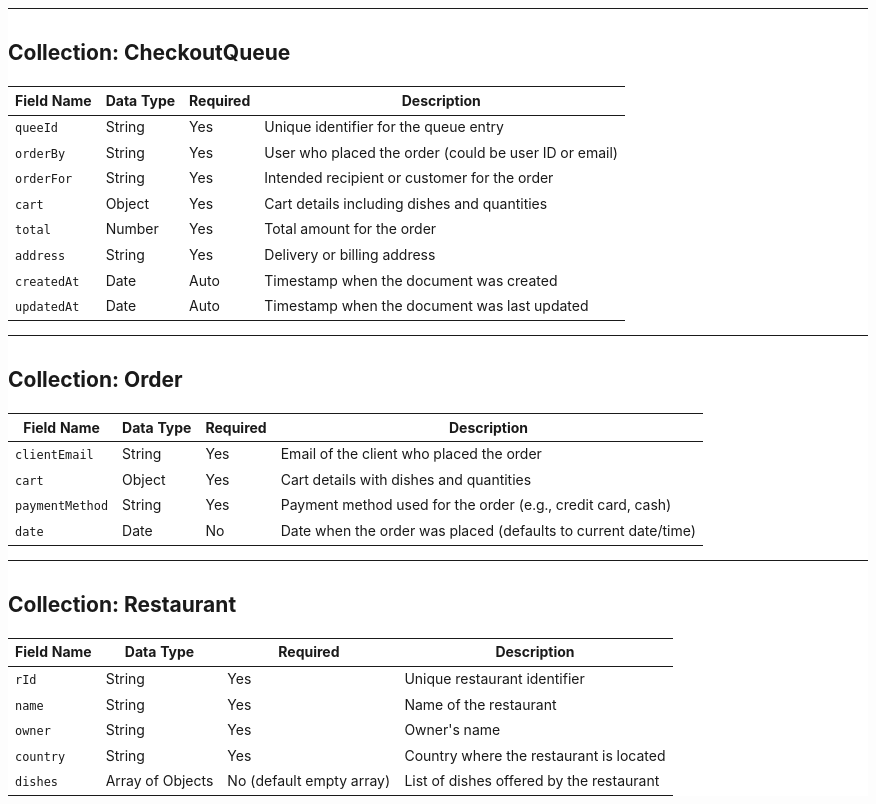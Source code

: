 
---

## Collection: **CheckoutQueue**

| Field Name | Data Type | Required | Description                                   |
|------------|------------|----------|-----------------------------------------------|
| `queeId`   | String     | Yes      | Unique identifier for the queue entry         |
| `orderBy`  | String     | Yes      | User who placed the order (could be user ID or email) |
| `orderFor` | String     | Yes      | Intended recipient or customer for the order  |
| `cart`     | Object     | Yes      | Cart details including dishes and quantities  |
| `total`    | Number     | Yes      | Total amount for the order                      |
| `address`  | String     | Yes      | Delivery or billing address                      |
| `createdAt`| Date       | Auto     | Timestamp when the document was created         |
| `updatedAt`| Date       | Auto     | Timestamp when the document was last updated    |



---

## Collection: **Order**

| Field Name     | Data Type | Required | Description                       |
|----------------|------------|----------|---------------------------------|
| `clientEmail`  | String     | Yes      | Email of the client who placed the order |
| `cart`         | Object     | Yes      | Cart details with dishes and quantities |
| `paymentMethod`| String     | Yes      | Payment method used for the order (e.g., credit card, cash) |
| `date`         | Date       | No       | Date when the order was placed (defaults to current date/time) |


---

## Collection: **Restaurant**

| Field Name | Data Type     | Required | Description                              |
|------------|---------------|----------|------------------------------------------|
| `rId`      | String        | Yes      | Unique restaurant identifier             |
| `name`     | String        | Yes      | Name of the restaurant                    |
| `owner`    | String        | Yes      | Owner's name                             |
| `country`  | String        | Yes      | Country where the restaurant is located  |
| `dishes`   | Array of Objects | No (default empty array) | List of dishes offered by the restaurant |
